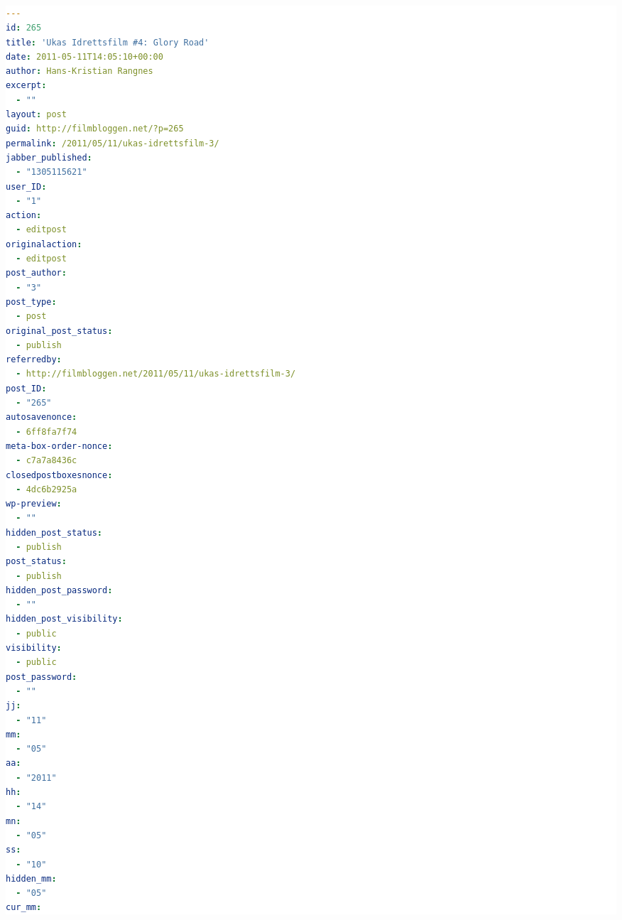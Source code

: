 ```yaml
---
id: 265
title: 'Ukas Idrettsfilm #4: Glory Road'
date: 2011-05-11T14:05:10+00:00
author: Hans-Kristian Rangnes
excerpt:
  - ""
layout: post
guid: http://filmbloggen.net/?p=265
permalink: /2011/05/11/ukas-idrettsfilm-3/
jabber_published:
  - "1305115621"
user_ID:
  - "1"
action:
  - editpost
originalaction:
  - editpost
post_author:
  - "3"
post_type:
  - post
original_post_status:
  - publish
referredby:
  - http://filmbloggen.net/2011/05/11/ukas-idrettsfilm-3/
post_ID:
  - "265"
autosavenonce:
  - 6ff8fa7f74
meta-box-order-nonce:
  - c7a7a8436c
closedpostboxesnonce:
  - 4dc6b2925a
wp-preview:
  - ""
hidden_post_status:
  - publish
post_status:
  - publish
hidden_post_password:
  - ""
hidden_post_visibility:
  - public
visibility:
  - public
post_password:
  - ""
jj:
  - "11"
mm:
  - "05"
aa:
  - "2011"
hh:
  - "14"
mn:
  - "05"
ss:
  - "10"
hidden_mm:
  - "05"
cur_mm:
```